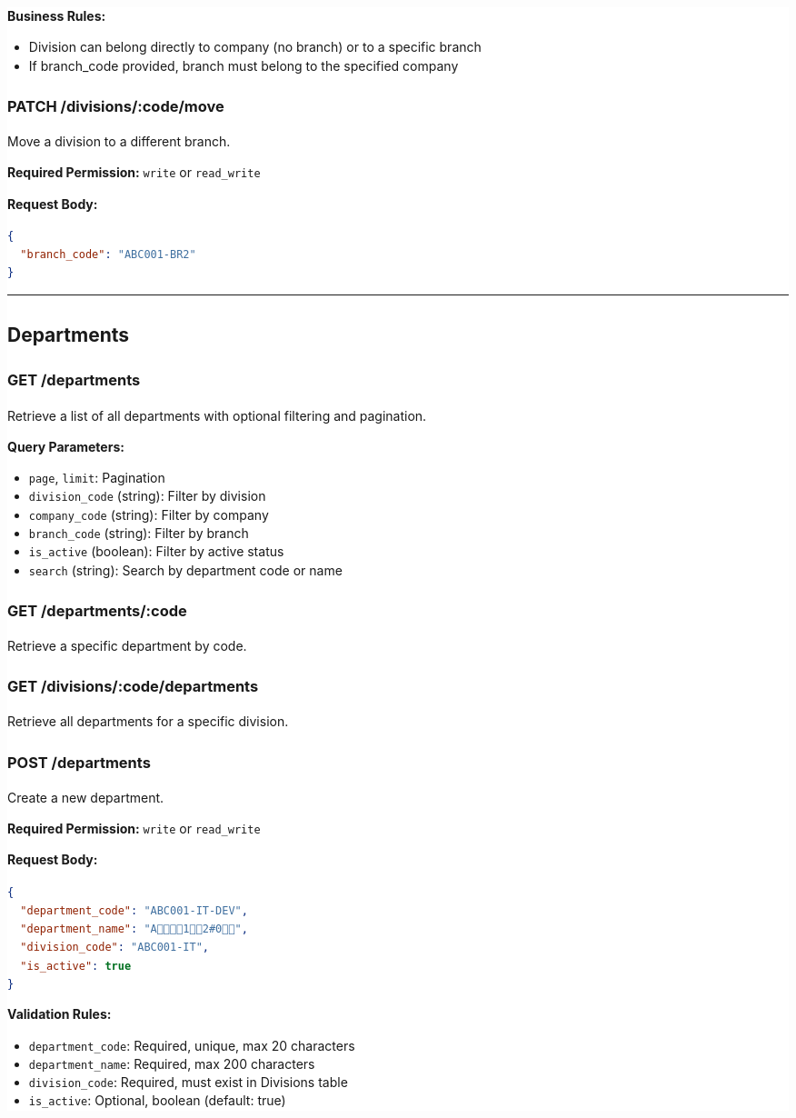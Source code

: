 **Business Rules:**
- Division can belong directly to company (no branch) or to a specific branch
- If branch_code provided, branch must belong to the specified company

### PATCH /divisions/:code/move
Move a division to a different branch.

**Required Permission:** `write` or `read_write`

**Request Body:**
```json
{
  "branch_code": "ABC001-BR2"
}
```

---

## Departments

### GET /departments
Retrieve a list of all departments with optional filtering and pagination.

**Query Parameters:**
- `page`, `limit`: Pagination
- `division_code` (string): Filter by division
- `company_code` (string): Filter by company
- `branch_code` (string): Filter by branch
- `is_active` (boolean): Filter by active status
- `search` (string): Search by department code or name

### GET /departments/:code
Retrieve a specific department by code.

### GET /divisions/:code/departments
Retrieve all departments for a specific division.

### POST /departments
Create a new department.

**Required Permission:** `write` or `read_write`

**Request Body:**
```json
{
  "department_code": "ABC001-IT-DEV",
  "department_name": "A12#0",
  "division_code": "ABC001-IT",
  "is_active": true
}
```

**Validation Rules:**
- `department_code`: Required, unique, max 20 characters
- `department_name`: Required, max 200 characters
- `division_code`: Required, must exist in Divisions table
- `is_active`: Optional, boolean (default: true)
